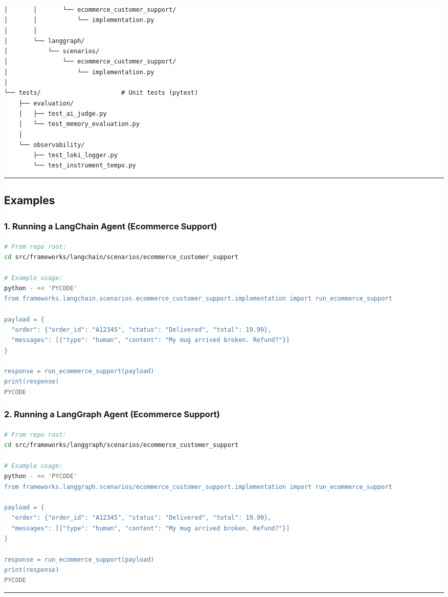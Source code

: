 ```
│       │       └── ecommerce_customer_support/
│       │           └── implementation.py
│       │
│       └── langgraph/
│           └── scenarios/
│               └── ecommerce_customer_support/
│                   └── implementation.py
│
└── tests/                      # Unit tests (pytest)
    ├── evaluation/
    │   ├── test_ai_judge.py
    │   └── test_memory_evaluation.py
    │
    └── observability/
        ├── test_loki_logger.py
        └── test_instrument_tempo.py
```

---

## Examples

### 1. Running a LangChain Agent (Ecommerce Support)

```bash
# From repo root:
cd src/frameworks/langchain/scenarios/ecommerce_customer_support

# Example usage:
python - << 'PYCODE'
from frameworks.langchain.scenarios.ecommerce_customer_support.implementation import run_ecommerce_support

payload = {
  "order": {"order_id": "A12345", "status": "Delivered", "total": 19.99},
  "messages": [{"type": "human", "content": "My mug arrived broken. Refund?"}]
}

response = run_ecommerce_support(payload)
print(response)
PYCODE
```

### 2. Running a LangGraph Agent (Ecommerce Support)

```bash
# From repo root:
cd src/frameworks/langgraph/scenarios/ecommerce_customer_support

# Example usage:
python - << 'PYCODE'
from frameworks.langgraph.scenarios/ecommerce_customer_support.implementation import run_ecommerce_support

payload = {
  "order": {"order_id": "A12345", "status": "Delivered", "total": 19.99},
  "messages": [{"type": "human", "content": "My mug arrived broken. Refund?"}]
}

response = run_ecommerce_support(payload)
print(response)
PYCODE
```

---